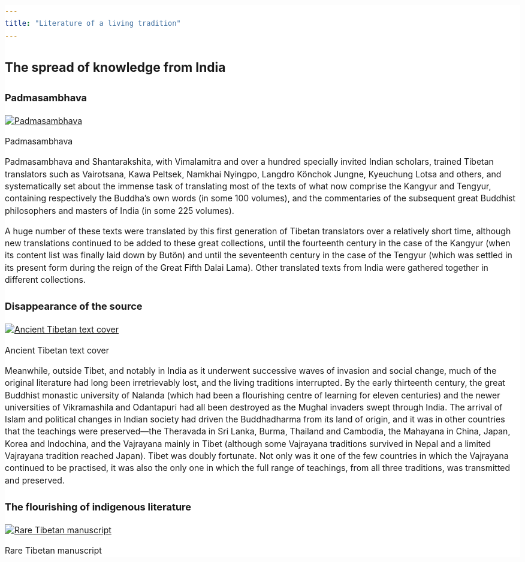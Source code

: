 ```yaml
---
title: "Literature of a living tradition"
---
```


##  The spread of knowledge from India 

###  Padmasambhava 

[ ![Padmasambhava](/images/img_padma_thangka_lar-150x150.jpg) ](/images/img_padma_thangka_lar.jpg)

Padmasambhava 

Padmasambhava and Shantarakshita, with Vimalamitra and over a hundred specially invited Indian scholars, trained Tibetan translators such as Vairotsana, Kawa Peltsek, Namkhai Nyingpo, Langdro Könchok Jungne, Kyeuchung Lotsa and others, and systematically set about the immense task of translating most of the texts of what now comprise the Kangyur and Tengyur, containing respectively the Buddha’s own words (in some 100 volumes), and the commentaries of the subsequent great Buddhist philosophers and masters of India (in some 225 volumes). 

A huge number of these texts were translated by this first generation of Tibetan translators over a relatively short time, although new translations continued to be added to these great collections, until the fourteenth century in the case of the Kangyur (when its content list was finally laid down by Butön) and until the seventeenth century in the case of the Tengyur (which was settled in its present form during the reign of the Great Fifth Dalai Lama). Other translated texts from India were gathered together in different collections. 

###  Disappearance of the source 

[ ![Ancient Tibetan text cover](/images/img_pecha-book-cover-150x150.jpg) ](/images/img_pecha-book-cover.jpg)

Ancient Tibetan text cover 

Meanwhile, outside Tibet, and notably in India as it underwent successive waves of invasion and social change, much of the original literature had long been irretrievably lost, and the living traditions interrupted. By the early thirteenth century, the great Buddhist monastic university of Nalanda (which had been a flourishing centre of learning for eleven centuries) and the newer universities of Vikramashila and Odantapuri had all been destroyed as the Mughal invaders swept through India. The arrival of Islam and political changes in Indian society had driven the Buddhadharma from its land of origin, and it was in other countries that the teachings were preserved—the Theravada in Sri Lanka, Burma, Thailand and Cambodia, the Mahayana in China, Japan, Korea and Indochina, and the Vajrayana mainly in Tibet (although some Vajrayana traditions survived in Nepal and a limited Vajrayana tradition reached Japan). Tibet was doubly fortunate. Not only was it one of the few countries in which the Vajrayana continued to be practised, it was also the only one in which the full range of teachings, from all three traditions, was transmitted and preserved. 

###  The flourishing of indigenous literature 

[ ![Rare Tibetan manuscript](/images/img_pecha_1-150x150.jpg) ](/images/img_pecha_1.jpg)

Rare Tibetan manuscript 

